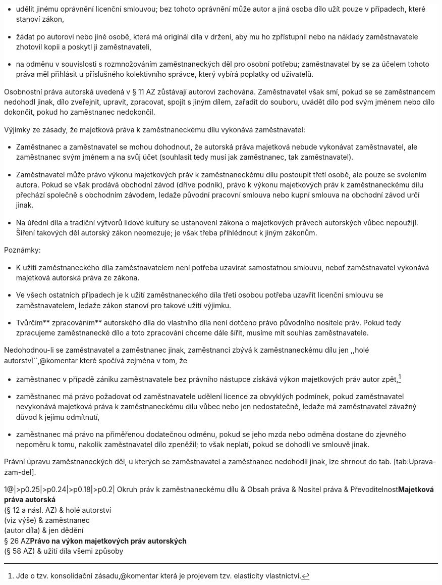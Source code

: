 -   udělit jinému oprávnění licenční smlouvou; bez tohoto oprávnění může autor a jiná osoba dílo užít pouze v případech, které stanoví zákon,

-   žádat po autorovi nebo jiné osobě, která má originál díla v držení, aby mu ho zpřístupnil nebo na náklady zaměstnavatele zhotovil kopii a poskytl ji zaměstnavateli,

-   na odměnu v souvislosti s rozmnožováním zaměstnaneckých děl pro osobní potřebu; zaměstnavatel by se za účelem tohoto práva měl přihlásit u příslušného kolektivního správce, který vybírá poplatky od uživatelů.

Osobnostní práva autorská uvedená v § 11 AZ zůstávají autorovi zachována. Zaměstnavatel však smí, pokud se se zaměstnancem nedohodl jinak, dílo zveřejnit, upravit, zpracovat, spojit s jiným dílem, zařadit do souboru, uvádět dílo pod svým jménem nebo dílo dokončit, pokud ho zaměstnanec nedokončil.

Výjimky ze zásady, že majetková práva k zaměstnaneckému dílu vykonává zaměstnavatel:

-   Zaměstnanec a zaměstnavatel se mohou dohodnout, že autorská práva majetková nebude vykonávat zaměstnavatel, ale zaměstnanec svým jménem a na svůj účet (souhlasit tedy musí jak zaměstnanec, tak zaměstnavatel).

-   Zaměstnavatel může právo výkonu majetkových práv k zaměstnaneckému dílu postoupit třetí osobě, ale pouze se svolením autora. Pokud se však prodává obchodní závod (dříve podnik), právo k výkonu majetkových práv k zaměstnaneckému dílu přechází společně s obchodním závodem, ledaže původní pracovní smlouva nebo kupní smlouva na obchodní závod určí jinak.

-   Na úřední díla a tradiční výtvorů lidové kultury se ustanovení zákona o majetkových právech autorských vůbec nepoužijí. Šíření takových děl autorský zákon neomezuje; je však třeba přihlédnout k jiným zákonům.

Poznámky:

-   K užití zaměstnaneckého díla zaměstnavatelem není potřeba uzavírat samostatnou smlouvu, neboť zaměstnavatel vykonává majetková autorská práva ze zákona.

-   Ve všech ostatních případech je k užití zaměstnaneckého díla třetí osobou potřeba uzavřít licenční smlouvu se zaměstnavatelem, ledaže zákon stanoví pro takové užití výjimku.

-   Tvůrčím** zpracováním** autorského díla do vlastního díla není dotčeno právo původního nositele práv. Pokud tedy zpracujeme zaměstnanecké dílo a toto zpracování chceme dále šířit, musíme mít souhlas zaměstnavatele.

Nedohodnou-li se zaměstnavatel a zaměstnanec jinak, zaměstnanci zbývá k zaměstnaneckému dílu jen ,,holé autorství\`\`,@komentar které spočívá zejména v tom, že

-   zaměstnanec v případě zániku zaměstnavatele bez právního nástupce získává výkon majetkových práv autor zpět,[^4]

-   zaměstnanec má právo požadovat od zaměstnavatele udělení licence za obvyklých podmínek, pokud zaměstnavatel nevykonává majetková práva k zaměstnaneckému dílu vůbec nebo jen nedostatečně, ledaže má zaměstnavatel závažný důvod k jejímu odmítnutí,

-   zaměstnanec má právo na přiměřenou dodatečnou odměnu, pokud se jeho mzda nebo odměna dostane do zjevného nepoměru k tomu, nakolik zaměstnavatel dílo zpeněžil; to však neplatí, pokud se dohodli ve smlouvě jinak.

Právní úpravu zaměstnaneckých děl, u kterých se zaměstnavatel a zaměstnanec nedohodli jinak, lze shrnout do tab. [tab:Uprava-zam-del].

<span>1</span><span>@|\>p<span>0.25</span>|\>p<span>0.24</span>|\>p<span>0.18</span>|\>p<span>0.2</span>|</span> Okruh práv k zaměstnaneckému dílu & Obsah práva & Nositel práva & Převoditelnost**Majetková práva autorská**\
(§ 12 a násl. AZ) & holé autorství\
(viz výše) & zaměstnanec\
(autor díla) & jen dědění\
§ 26 AZ**Právo na výkon majetkových práv autorských**\
(§ 58 AZ) & užití díla všemi způsoby


[^1]: Rozhodnutí Obvodního soudu pro Prahu 1, sp. zn. 14 C 4/1982, 14 C 5/1982 a 14 C 6/1982.
[^2]: Kolektivním dílem je dílo, na jehož tvorbě se podílí více autorů, které je vytvářeno z podnětu a pod vedením fyzické nebo právnické osoby a uváděno na veřejnost pod jejím jménem, přičemž příspěvky zahrnuté do takového díla nejsou schopny samostatného užití. Kolektivním dílem však nejsou díla audiovizuální a díla audiovizuálně užitá. Za podmínek věty první budou kolektivním dílem např. mapy nebo počítačové programy.
[^3]: Obsah práva dílo užít je vymezen příklady v § 13 až § 23 AZ.
[^4]: Jde o tzv. konsolidační zásadu,@komentar která je projevem tzv. elasticity vlastnictví.
[^5]: Podle § 489 NOZ je věcí v právním smyslu vše, co je rozdílné od osoby a slouží potřebě lidí, tedy i právo, jehož povaha to připouští.
[^6]: Bod 3.4 opatření rektora UK č. 40/2009, o nakládání s výsledky výzkumu, vývoje a inovací na Univerzitě Karlově v Praze. Dostupná z webu <http://www.cuni.cz/UK-3713.html>
[^7]: Podle výroční zprávy za rok 2013 mělo nakladatelství univerzity v Cambridge celkový obrat 261,7 mil. liber, přičemž zisk před zdaněním činil 8,2 mil. liber. Zdroj: <http://www.cambridge.org/about-us/who-we-are/annual-report1/chief-executives-overview/>
[^8]: Modelová politika Open Access. Dostupný z webové stránky <http://osc.hul.harvard.edu/modelpolicy>
[^9]: Velice široký otevřený přístup má např. Polytechnická škola v Otago na Novém Zélandě. Dostupný na webové stránce <http://wikieducator.org/Otago_Polytechnic/Intellectual_property>
[^10]: Porovnání předních světových univerzit. Dostupné na webu <http://web.mit.edu/committees/ip/policies.html>
[^11]: Směrnice rektora UP č. B3-09/2-SR, o ediční činnosti Univerzity Paleckého v Olomouci. Dostupný na webu <http://www.upol.cz/fileadmin/user_upload/dokumenty/SRB3-09-2_opravena_31032010.pdf> Byť se tak neděje výslovnou dohodou, mám za to, že autor projevuje svůj souhlas s tímto návrhem tím, že se podle něho zachová.
[^12]: Základními pracovněprávními vztahy jsou pracovní poměr a právní vztahy založené dohodami o pracích konaných mimo pracovní poměr (§ 3 věta druhá ZPr).
[^13]: ​VI. úplné znění vnitřního mzdového předpisu Univerzity Karlovy v Praze ze dne 18. června 2013. Dostupné na <http://www.cuni.cz/UK-4343-version1-uzvimzdyuk.pdf>.
[^14]: Opatření rektora UK č. 7/2014 ze dne 30. 1. 2014, o nakládání s výsledky výzkumu, vývoje a inovací na Univerzitě Karlově v Praze. <http://www.cuni.cz/UK-5588.html>
[^15]: Centrální katalog Univerzity Karlovy v Praze je na webu <http://ckis.cuni.cz/>
[^16]: Seznam škol s příkazem uchovávat a licencovat vědecké články obsahuje web <http://roarmap.eprints.org/>, který je inspirací pro všechny nové právní úpravy publikování. Lze tam nalézt jak přehled publikačních povinností institucionálních, tak grantových.
[^17]: CC-BY-SA\
[^18]: CC-BY-NC
[^19]: Knihovna Akademie věd ČR. *Metodika ukládání plných textů v institucionálním repozitáři ASEP*. Dostupný na webu <http://www.lib.cas.cz/asep/repozitar-asep/metodika-ukladani/>.
[^20]: § 58 odst. 1 zákona č. 121/2000 Sb., autorský zákon, ve znění pozdějších předpisů.
[^21]: CC-BY-SA\
[^22]: CC-BY-NC